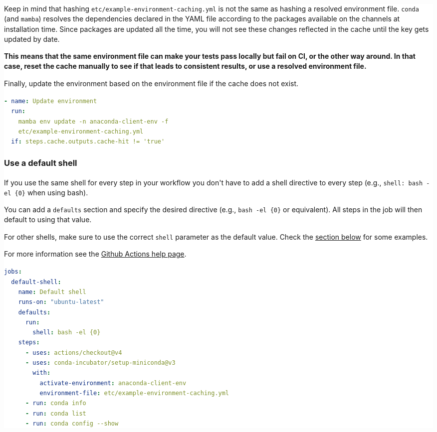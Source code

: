 Keep in mind that hashing `etc/example-environment-caching.yml` is not the same
as hashing a resolved environment file. `conda` (and `mamba`) resolves the
dependencies declared in the YAML file according to the packages available on
the channels at installation time. Since packages are updated all the time, you
will not see these changes reflected in the cache until the key gets updated by
date.

**This means that the same environment file can make your tests pass locally but
fail on CI, or the other way around. In that case, reset the cache manually to
see if that leads to consistent results, or use a resolved environment file.**

Finally, update the environment based on the environment file if the cache does
not exist.

```yaml
- name: Update environment
  run:
    mamba env update -n anaconda-client-env -f
    etc/example-environment-caching.yml
  if: steps.cache.outputs.cache-hit != 'true'
```

### Use a default shell

If you use the same shell for every step in your workflow you don't have to add
a shell directive to every step (e.g., `shell: bash -el {0}` when using bash).

You can add a `defaults` section and specify the desired directive (e.g.,
`bash -el {0}` or equivalent). All steps in the job will then default to using
that value.

For other shells, make sure to use the correct `shell` parameter as the default
value. Check the [section below](#important) for some examples.

For more information see the
[Github Actions help page](https://docs.github.com/en/free-pro-team@latest/actions/reference/workflow-syntax-for-github-actions#jobsjob_iddefaultsrun).

```yaml
jobs:
  default-shell:
    name: Default shell
    runs-on: "ubuntu-latest"
    defaults:
      run:
        shell: bash -el {0}
    steps:
      - uses: actions/checkout@v4
      - uses: conda-incubator/setup-miniconda@v3
        with:
          activate-environment: anaconda-client-env
          environment-file: etc/example-environment-caching.yml
      - run: conda info
      - run: conda list
      - run: conda config --show
```
